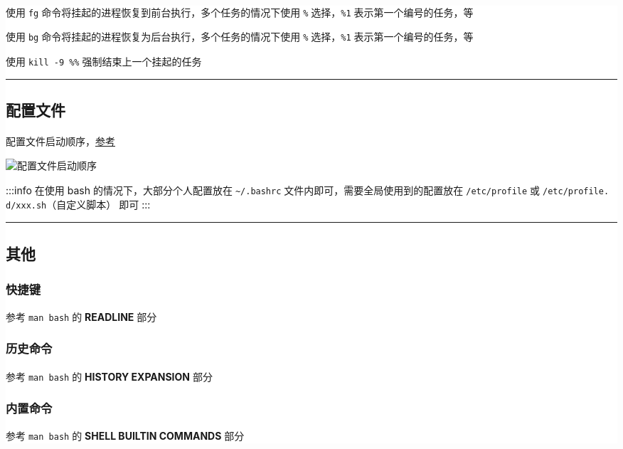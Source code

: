使用 `fg` 命令将挂起的进程恢复到前台执行，多个任务的情况下使用 `%` 选择，`%1` 表示第一个编号的任务，等

使用 `bg` 命令将挂起的进程恢复为后台执行，多个任务的情况下使用 `%` 选择，`%1` 表示第一个编号的任务，等

使用 `kill -9 %%` 强制结束上一个挂起的任务

---

## 配置文件

配置文件启动顺序，[参考](https://blog.flowblok.id.au/2013-02/shell-startup-scripts.html)

![配置文件启动顺序](/img/linux/shell-startup-actual.png) 

:::info
在使用 bash 的情况下，大部分个人配置放在 `~/.bashrc` 文件内即可，需要全局使用到的配置放在 `/etc/profile` 或 `/etc/profile.d/xxx.sh`（自定义脚本） 即可
:::

---

## 其他

### 快捷键

参考 `man bash` 的 **READLINE** 部分

### 历史命令

参考 `man bash` 的 **HISTORY EXPANSION** 部分

### 内置命令

参考 `man bash` 的 **SHELL BUILTIN COMMANDS** 部分
